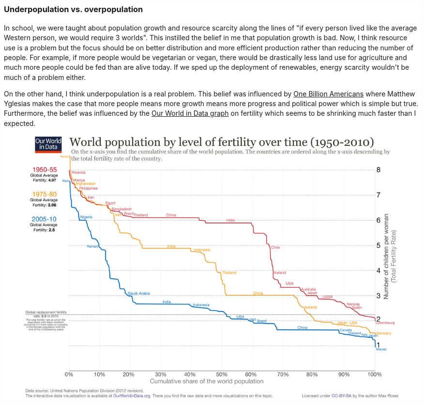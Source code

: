 ### Underpopulation vs. overpopulation

In school, we were taught about population growth and resource scarcity along the lines of "if every person lived like the average Western person, we would require 3 worlds". This instilled the belief in me that population growth is bad. 
Now, I think resource use is a problem but the focus should be on better distribution and more efficient production rather than reducing the number of people. For example, if more people would be vegetarian or vegan, there would be drastically less land use for agriculture and much more people could be fed than are alive today. If we sped up the deployment of renewables, energy scarcity wouldn't be much of a problem either. 

On the other hand, I think underpopulation is a real problem. This belief was influenced by <a href='https://www.amazon.de/-/en/Matthew-Yglesias-ebook/dp/B082ZR6827'>One Billion Americans</a> where Matthew Yglesias makes the case that more people means more growth means more progress and political power which is simple but true. Furthermore, the belief was influenced by the <a href='https://ourworldindata.org/fertility-rate'>Our World in Data graph</a> on fertility which seems to be shrinking much faster than I expected. 

<figure>
  <img src="/img/opinion_change3/world_fertility.png"/>
</figure>
